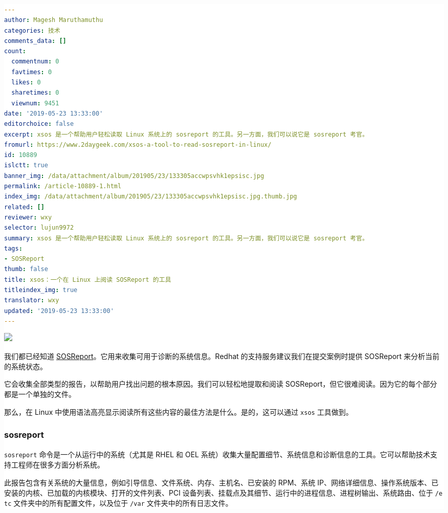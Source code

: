 ```yaml
---
author: Magesh Maruthamuthu
categories: 技术
comments_data: []
count:
  commentnum: 0
  favtimes: 0
  likes: 0
  sharetimes: 0
  viewnum: 9451
date: '2019-05-23 13:33:00'
editorchoice: false
excerpt: xsos 是一个帮助用户轻松读取 Linux 系统上的 sosreport 的工具。另一方面，我们可以说它是 sosreport 考官。
fromurl: https://www.2daygeek.com/xsos-a-tool-to-read-sosreport-in-linux/
id: 10889
islctt: true
banner_img: /data/attachment/album/201905/23/133305accwpsvhk1epsisc.jpg
permalink: /article-10889-1.html
index_img: /data/attachment/album/201905/23/133305accwpsvhk1epsisc.jpg.thumb.jpg
related: []
reviewer: wxy
selector: lujun9972
summary: xsos 是一个帮助用户轻松读取 Linux 系统上的 sosreport 的工具。另一方面，我们可以说它是 sosreport 考官。
tags:
- SOSReport
thumb: false
title: xsos：一个在 Linux 上阅读 SOSReport 的工具
titleindex_img: true
translator: wxy
updated: '2019-05-23 13:33:00'
---
```


![](/data/attachment/album/201905/23/133305accwpsvhk1epsisc.jpg)


我们都已经知道 [SOSReport](https://www.2daygeek.com/how-to-create-collect-sosreport-in-linux/)。它用来收集可用于诊断的系统信息。Redhat 的支持服务建议我们在提交案例时提供 SOSReport 来分析当前的系统状态。


它会收集全部类型的报告，以帮助用户找出问题的根本原因。我们可以轻松地提取和阅读 SOSReport，但它很难阅读。因为它的每个部分都是一个单独的文件。


那么，在 Linux 中使用语法高亮显示阅读所有这些内容的最佳方法是什么。是的，这可以通过 `xsos` 工具做到。


### sosreport


`sosreport` 命令是一个从运行中的系统（尤其是 RHEL 和 OEL 系统）收集大量配置细节、系统信息和诊断信息的工具。它可以帮助技术支持工程师在很多方面分析系统。


此报告包含有关系统的大量信息，例如引导信息、文件系统、内存、主机名、已安装的 RPM、系统 IP、网络详细信息、操作系统版本、已安装的内核、已加载的内核模块、打开的文件列表、PCI 设备列表、挂载点及其细节、运行中的进程信息、进程树输出、系统路由、位于 `/etc` 文件夹中的所有配置文件，以及位于 `/var` 文件夹中的所有日志文件。
